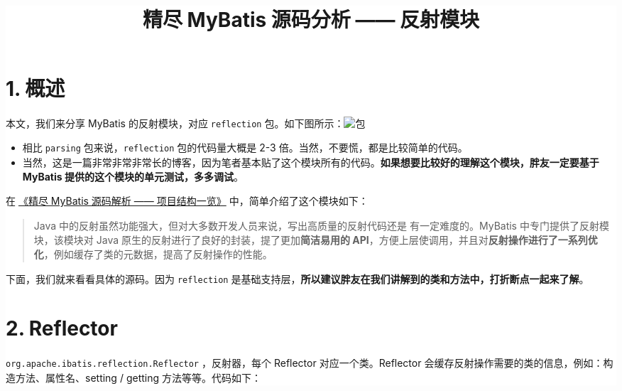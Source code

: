 <div class="article-inner">

<header class="article-header">


<h1 class="article-title" itemprop="name">
精尽 MyBatis 源码分析 —— 反射模块
</h1>



<a href="/MyBatis/reflection-package/" class="archive-article-date">
<time style="display: none;" datetime="2020-01-09T16:00:00.000Z" itemprop="datePublished"><i class="icon-calendar icon"></i>2020-01-10</time>
</a>

</header>

<div class="article-entry" itemprop="articleBody">

<h1>1. 概述</h1>
<p>本文，我们来分享 MyBatis 的反射模块，对应 <code>reflection</code> 包。如下图所示：<img src="http://static2.iocoder.cn/images/MyBatis/2020_01_10/01.png" alt=" 包"></p>
<ul>
<li>相比 <code>parsing</code> 包来说，<code>reflection</code> 包的代码量大概是 2-3 倍。当然，不要慌，都是比较简单的代码。</li>
<li>当然，这是一篇非常非常非常长的博客，因为笔者基本贴了这个模块所有的代码。<strong>如果想要比较好的理解这个模块，胖友一定要基于 MyBatis 提供的这个模块的单元测试，多多调试</strong>。</li>
</ul>
<p>在 <a href="http://svip.iocoder.cn/MyBatis/intro">《精尽 MyBatis 源码解析 —— 项目结构一览》</a> 中，简单介绍了这个模块如下：</p>
<blockquote>
<p>Java 中的反射虽然功能强大，但对大多数开发人员来说，写出高质量的反射代码还是 有一定难度的。MyBatis 中专门提供了反射模块，该模块对 Java 原生的反射进行了良好的封装，提了更加<strong>简洁易用的 API</strong>，方便上层使调用，并且对<strong>反射操作进行了一系列优化</strong>，例如缓存了类的元数据，提高了反射操作的性能。</p>
</blockquote>
<p>下面，我们就来看看具体的源码。因为 <code>reflection</code> 是基础支持层，<strong>所以建议胖友在我们讲解到的类和方法中，打折断点一起来了解</strong>。</p>
<h1>2. Reflector</h1>
<p><code>org.apache.ibatis.reflection.Reflector</code> ，反射器，每个 Reflector 对应一个类。Reflector 会缓存反射操作需要的类的信息，例如：构造方法、属性名、setting / getting 方法等等。代码如下：</p>